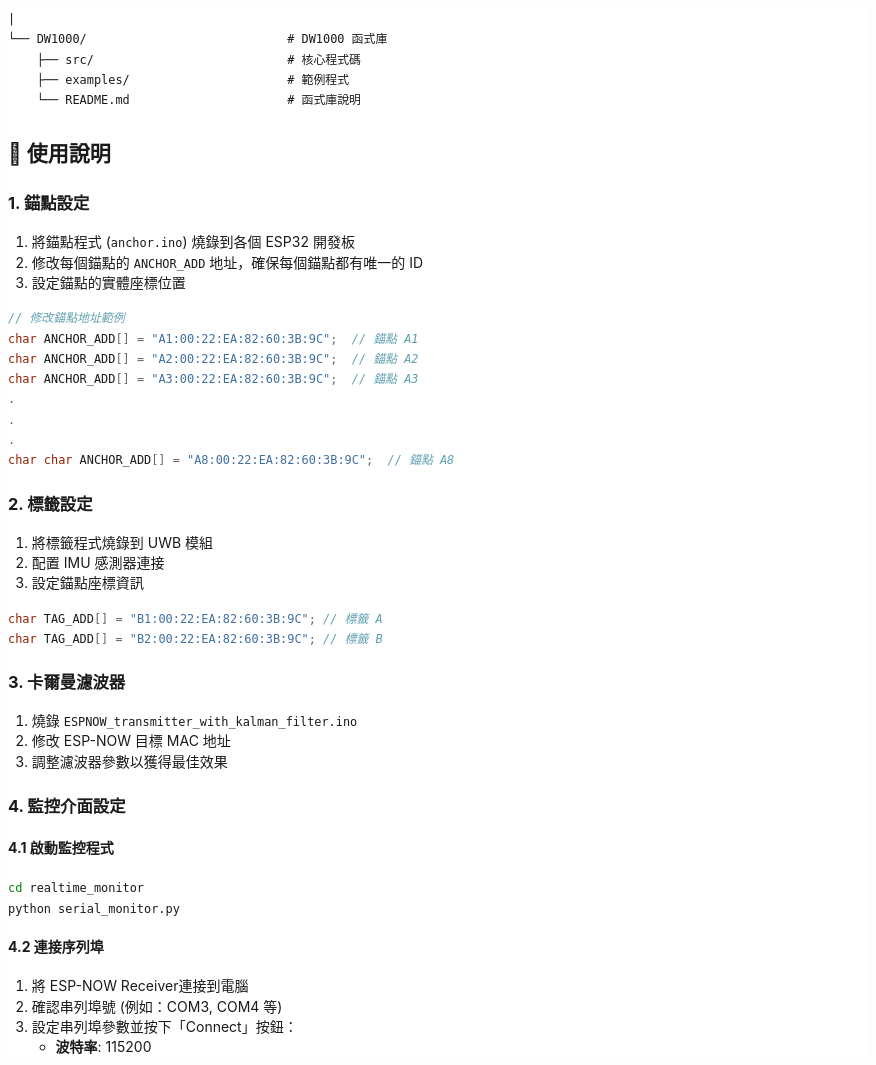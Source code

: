 ```
|
└── DW1000/                            # DW1000 函式庫
    ├── src/                           # 核心程式碼
    ├── examples/                      # 範例程式
    └── README.md                      # 函式庫說明
```

## 🚀 使用說明

### 1. 錨點設定
1. 將錨點程式 (`anchor.ino`) 燒錄到各個 ESP32 開發板
2. 修改每個錨點的 `ANCHOR_ADD` 地址，確保每個錨點都有唯一的 ID
3. 設定錨點的實體座標位置

```cpp
// 修改錨點地址範例
char ANCHOR_ADD[] = "A1:00:22:EA:82:60:3B:9C";  // 錨點 A1
char ANCHOR_ADD[] = "A2:00:22:EA:82:60:3B:9C";  // 錨點 A2
char ANCHOR_ADD[] = "A3:00:22:EA:82:60:3B:9C";  // 錨點 A3
.
.
.
char char ANCHOR_ADD[] = "A8:00:22:EA:82:60:3B:9C";  // 錨點 A8
```

### 2. 標籤設定
1. 將標籤程式燒錄到 UWB 模組
2. 配置 IMU 感測器連接
3. 設定錨點座標資訊

```cpp
char TAG_ADD[] = "B1:00:22:EA:82:60:3B:9C"; // 標籤 A
char TAG_ADD[] = "B2:00:22:EA:82:60:3B:9C"; // 標籤 B
```

### 3. 卡爾曼濾波器
1. 燒錄 `ESPNOW_transmitter_with_kalman_filter.ino`
2. 修改 ESP-NOW 目標 MAC 地址
3. 調整濾波器參數以獲得最佳效果

### 4. 監控介面設定

#### 4.1 啟動監控程式
```bash
cd realtime_monitor
python serial_monitor.py
```

#### 4.2 連接序列埠
1. 將 ESP-NOW Receiver連接到電腦
2. 確認串列埠號 (例如：COM3, COM4 等)
3. 設定串列埠參數並按下「Connect」按鈕：
   - **波特率**: 115200
